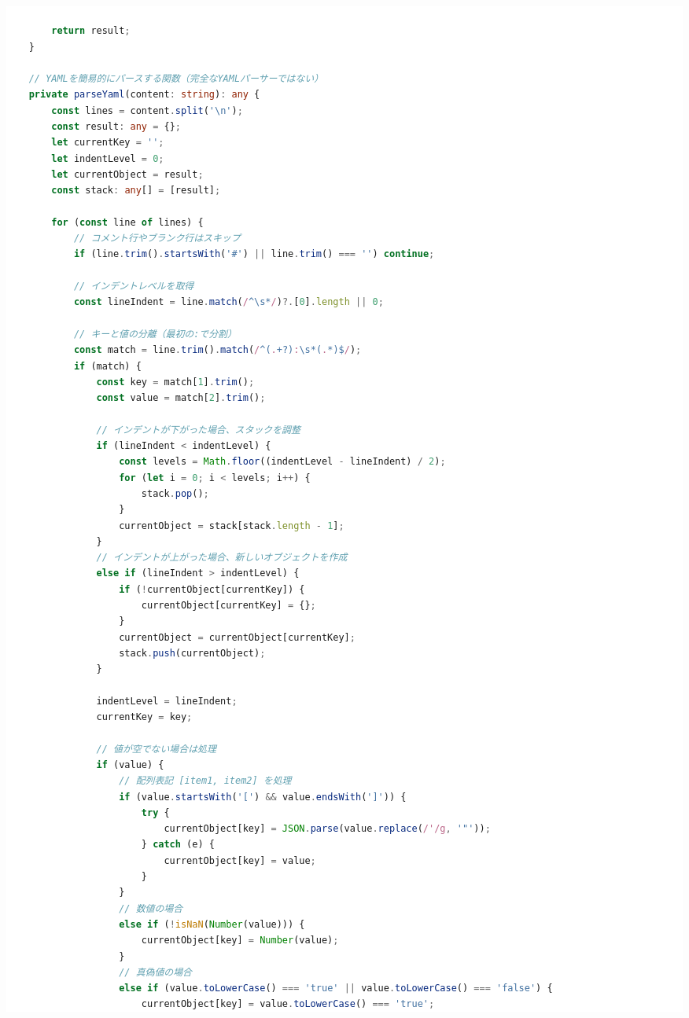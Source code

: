 ```typescript
        
        return result;
    }
    
    // YAMLを簡易的にパースする関数（完全なYAMLパーサーではない）
    private parseYaml(content: string): any {
        const lines = content.split('\n');
        const result: any = {};
        let currentKey = '';
        let indentLevel = 0;
        let currentObject = result;
        const stack: any[] = [result];
        
        for (const line of lines) {
            // コメント行やブランク行はスキップ
            if (line.trim().startsWith('#') || line.trim() === '') continue;
            
            // インデントレベルを取得
            const lineIndent = line.match(/^\s*/)?.[0].length || 0;
            
            // キーと値の分離（最初の:で分割）
            const match = line.trim().match(/^(.+?):\s*(.*)$/);
            if (match) {
                const key = match[1].trim();
                const value = match[2].trim();
                
                // インデントが下がった場合、スタックを調整
                if (lineIndent < indentLevel) {
                    const levels = Math.floor((indentLevel - lineIndent) / 2);
                    for (let i = 0; i < levels; i++) {
                        stack.pop();
                    }
                    currentObject = stack[stack.length - 1];
                } 
                // インデントが上がった場合、新しいオブジェクトを作成
                else if (lineIndent > indentLevel) {
                    if (!currentObject[currentKey]) {
                        currentObject[currentKey] = {};
                    }
                    currentObject = currentObject[currentKey];
                    stack.push(currentObject);
                }
                
                indentLevel = lineIndent;
                currentKey = key;
                
                // 値が空でない場合は処理
                if (value) {
                    // 配列表記 [item1, item2] を処理
                    if (value.startsWith('[') && value.endsWith(']')) {
                        try {
                            currentObject[key] = JSON.parse(value.replace(/'/g, '"'));
                        } catch (e) {
                            currentObject[key] = value;
                        }
                    } 
                    // 数値の場合
                    else if (!isNaN(Number(value))) {
                        currentObject[key] = Number(value);
                    }
                    // 真偽値の場合
                    else if (value.toLowerCase() === 'true' || value.toLowerCase() === 'false') {
                        currentObject[key] = value.toLowerCase() === 'true';
```
